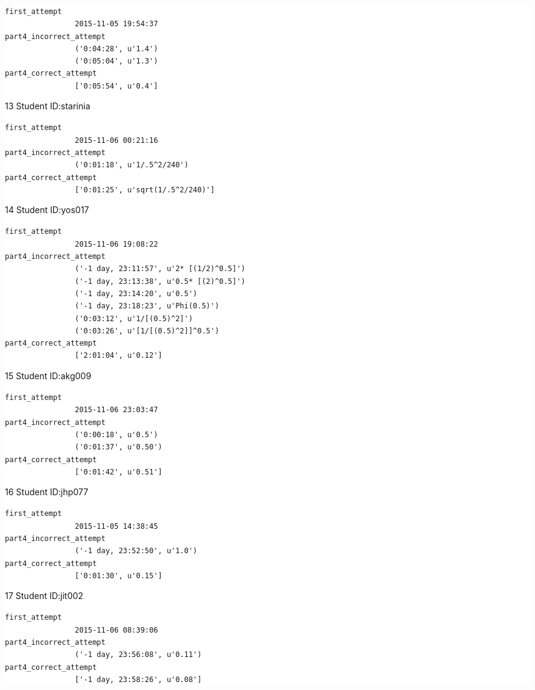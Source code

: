 	first_attempt
					2015-11-05 19:54:37
	part4_incorrect_attempt
					('0:04:28', u'1.4')
					('0:05:04', u'1.3')
	part4_correct_attempt
					['0:05:54', u'0.4']

13 Student ID:starinia

	first_attempt
					2015-11-06 00:21:16
	part4_incorrect_attempt
					('0:01:18', u'1/.5^2/240')
	part4_correct_attempt
					['0:01:25', u'sqrt(1/.5^2/240)']

14 Student ID:yos017

	first_attempt
					2015-11-06 19:08:22
	part4_incorrect_attempt
					('-1 day, 23:11:57', u'2* [(1/2)^0.5]')
					('-1 day, 23:13:38', u'0.5* [(2)^0.5]')
					('-1 day, 23:14:20', u'0.5')
					('-1 day, 23:18:23', u'Phi(0.5)')
					('0:03:12', u'1/[(0.5)^2]')
					('0:03:26', u'[1/[(0.5)^2]]^0.5')
	part4_correct_attempt
					['2:01:04', u'0.12']

15 Student ID:akg009

	first_attempt
					2015-11-06 23:03:47
	part4_incorrect_attempt
					('0:00:18', u'0.5')
					('0:01:37', u'0.50')
	part4_correct_attempt
					['0:01:42', u'0.51']

16 Student ID:jhp077

	first_attempt
					2015-11-05 14:38:45
	part4_incorrect_attempt
					('-1 day, 23:52:50', u'1.0')
	part4_correct_attempt
					['0:01:30', u'0.15']

17 Student ID:jit002

	first_attempt
					2015-11-06 08:39:06
	part4_incorrect_attempt
					('-1 day, 23:56:08', u'0.11')
	part4_correct_attempt
					['-1 day, 23:58:26', u'0.08']
